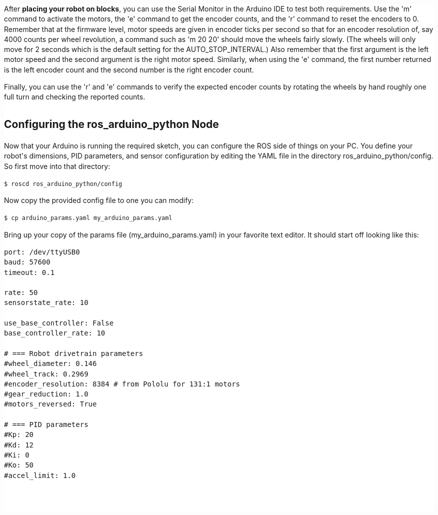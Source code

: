 After **placing your robot on blocks**, you can use the Serial Monitor in the Arduino IDE to test both requirements.  Use the 'm' command to activate the motors, the 'e' command to get the encoder counts, and the 'r' command to reset the encoders to 0.  Remember that at the firmware level, motor speeds are given in encoder ticks per second so that for an encoder resolution of, say 4000 counts per wheel revolution, a command such as 'm 20 20' should move the wheels fairly slowly.  (The wheels will only move for 2 seconds which is the default setting for the AUTO\_STOP\_INTERVAL.)  Also remember that the first argument is the left motor speed and the second argument is the right motor speed.  Similarly, when using the 'e' command, the first number returned is the left encoder count and the second number is the right encoder count.

Finally, you can use the 'r' and 'e' commands to verify the expected encoder counts by rotating the wheels by hand roughly one full turn and checking the reported counts.


Configuring the ros\_arduino\_python Node
-----------------------------------------
Now that your Arduino is running the required sketch, you can
configure the ROS side of things on your PC.  You define your robot's
dimensions, PID parameters, and sensor configuration by editing the
YAML file in the directory ros\_arduino\_python/config.  So first move
into that directory:

    $ roscd ros_arduino_python/config

Now copy the provided config file to one you can modify:

    $ cp arduino_params.yaml my_arduino_params.yaml

Bring up your copy of the params file (my\_arduino\_params.yaml) in
your favorite text editor.  It should start off looking like this:

<pre>
port: /dev/ttyUSB0
baud: 57600
timeout: 0.1

rate: 50
sensorstate_rate: 10

use_base_controller: False
base_controller_rate: 10

# === Robot drivetrain parameters
#wheel_diameter: 0.146
#wheel_track: 0.2969
#encoder_resolution: 8384 # from Pololu for 131:1 motors
#gear_reduction: 1.0
#motors_reversed: True

# === PID parameters
#Kp: 20
#Kd: 12
#Ki: 0
#Ko: 50
#accel_limit: 1.0
